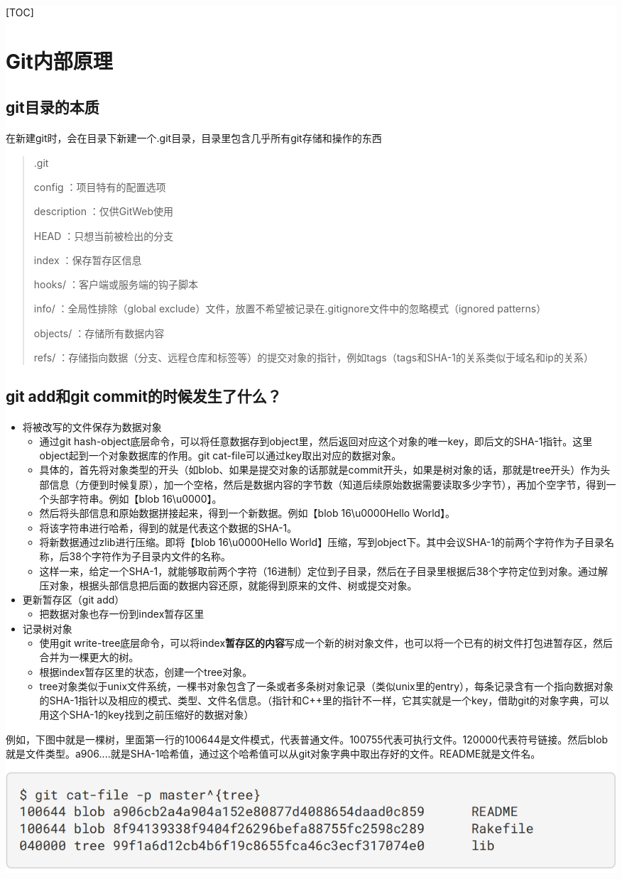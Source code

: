 [TOC]

# Git内部原理

## git目录的本质

在新建git时，会在目录下新建一个.git目录，目录里包含几乎所有git存储和操作的东西

>.git
>
>config			  ：项目特有的配置选项
>
>description	 ：仅供GitWeb使用
>
>HEAD			   ：只想当前被检出的分支
>
>index			   ：保存暂存区信息
>
>hooks/			 ：客户端或服务端的钩子脚本
>
>info/				 ：全局性排除（global exclude）文件，放置不希望被记录在.gitignore文件中的忽略模式（ignored patterns）
>
>objects/		   ：存储所有数据内容
>
>refs/    			 ：存储指向数据（分支、远程仓库和标签等）的提交对象的指针，例如tags（tags和SHA-1的关系类似于域名和ip的关系）



## git add和git commit的时候发生了什么？

- 将被改写的文件保存为数据对象
  - 通过git hash-object底层命令，可以将任意数据存到object里，然后返回对应这个对象的唯一key，即后文的SHA-1指针。这里object起到一个对象数据库的作用。git cat-file可以通过key取出对应的数据对象。
  - 具体的，首先将对象类型的开头（如blob、如果是提交对象的话那就是commit开头，如果是树对象的话，那就是tree开头）作为头部信息（方便到时候复原），加一个空格，然后是数据内容的字节数（知道后续原始数据需要读取多少字节），再加个空字节，得到一个头部字符串。例如【blob 16\u0000】。
  - 然后将头部信息和原始数据拼接起来，得到一个新数据。例如【blob 16\u0000Hello World】。
  - 将该字符串进行哈希，得到的就是代表这个数据的SHA-1。
  - 将新数据通过zlib进行压缩。即将【blob 16\u0000Hello World】压缩，写到object下。其中会议SHA-1的前两个字符作为子目录名称，后38个字符作为子目录内文件的名称。
  - 这样一来，给定一个SHA-1，就能够取前两个字符（16进制）定位到子目录，然后在子目录里根据后38个字符定位到对象。通过解压对象，根据头部信息把后面的数据内容还原，就能得到原来的文件、树或提交对象。
- 更新暂存区（git add）
  - 把数据对象也存一份到index暂存区里
- 记录树对象
  - 使用git write-tree底层命令，可以将index**暂存区的内容**写成一个新的树对象文件，也可以将一个已有的树文件打包进暂存区，然后合并为一棵更大的树。
  - 根据index暂存区里的状态，创建一个tree对象。
  - tree对象类似于unix文件系统，一棵书对象包含了一条或者多条树对象记录（类似unix里的entry），每条记录含有一个指向数据对象的SHA-1指针以及相应的模式、类型、文件名信息。（指针和C++里的指针不一样，它其实就是一个key，借助git的对象字典，可以用这个SHA-1的key找到之前压缩好的数据对象）

​	例如，下图中就是一棵树，里面第一行的100644是文件模式，代表普通文件。100755代表可执行文件。120000代表符号链接。然后blob就是文件类型。a906....就是SHA-1哈希值，通过这个哈希值可以从git对象字典中取出存好的文件。README就是文件名。

![20220408111009](..\img\20220408111009.png)
